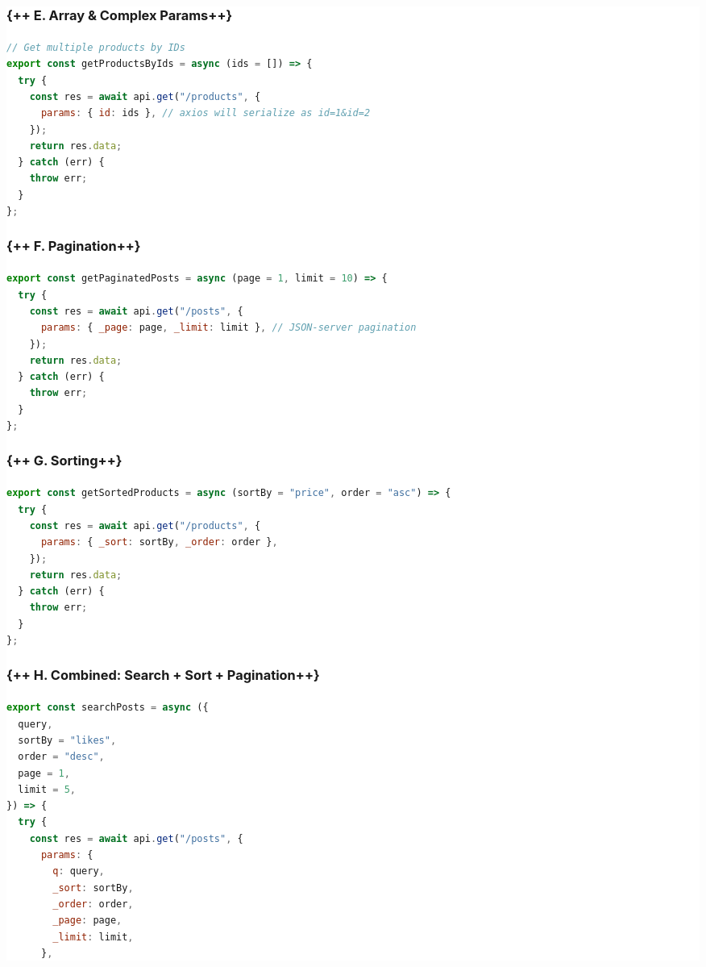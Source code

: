### **{++ E. Array & Complex Params**++}

```js
// Get multiple products by IDs
export const getProductsByIds = async (ids = []) => {
  try {
    const res = await api.get("/products", {
      params: { id: ids }, // axios will serialize as id=1&id=2
    });
    return res.data;
  } catch (err) {
    throw err;
  }
};
```

### **{++ F. Pagination**++}

```js
export const getPaginatedPosts = async (page = 1, limit = 10) => {
  try {
    const res = await api.get("/posts", {
      params: { _page: page, _limit: limit }, // JSON-server pagination
    });
    return res.data;
  } catch (err) {
    throw err;
  }
};
```

### **{++ G. Sorting**++}

```js
export const getSortedProducts = async (sortBy = "price", order = "asc") => {
  try {
    const res = await api.get("/products", {
      params: { _sort: sortBy, _order: order },
    });
    return res.data;
  } catch (err) {
    throw err;
  }
};
```

### **{++ H. Combined: Search + Sort + Pagination**++}

```js
export const searchPosts = async ({
  query,
  sortBy = "likes",
  order = "desc",
  page = 1,
  limit = 5,
}) => {
  try {
    const res = await api.get("/posts", {
      params: {
        q: query,
        _sort: sortBy,
        _order: order,
        _page: page,
        _limit: limit,
      },
```